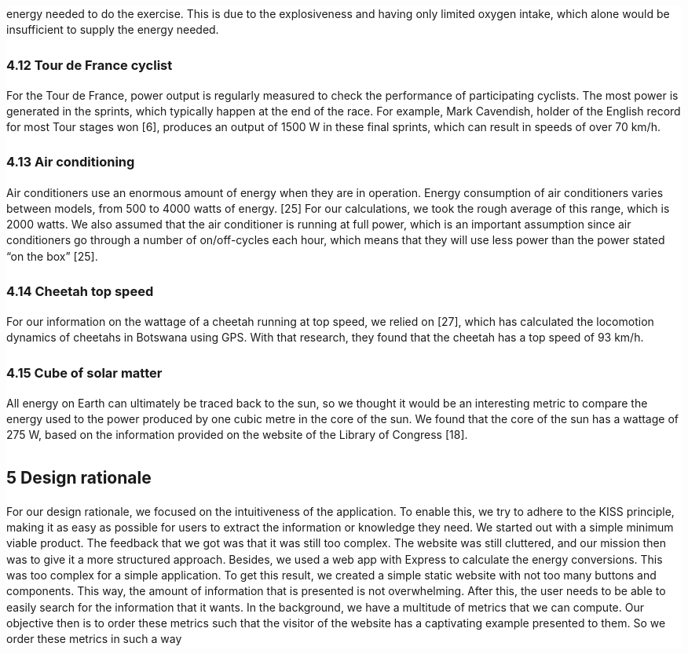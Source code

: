 energy needed to do the exercise. This is due to the explosiveness and having only limited oxygen intake,
which alone would be insufficient to supply the energy needed.

### 4.12 Tour de France cyclist

For the Tour de France, power output is regularly measured to check the performance of participating
cyclists. The most power is generated in the sprints, which typically happen at the end of the race. For
example, Mark Cavendish, holder of the English record for most Tour stages won [6], produces an output of
1500 W in these final sprints, which can result in speeds of over 70 km/h.

### 4.13 Air conditioning

Air conditioners use an enormous amount of energy when they are in operation. Energy consumption of air
conditioners varies between models, from 500 to 4000 watts of energy. [25] For our calculations, we took the
rough average of this range, which is 2000 watts. We also assumed that the air conditioner is running at full
power, which is an important assumption since air conditioners go through a number of on/off-cycles each
hour, which means that they will use less power than the power stated “on the box” [25].

### 4.14 Cheetah top speed

For our information on the wattage of a cheetah running at top speed, we relied on [27], which has calculated
the locomotion dynamics of cheetahs in Botswana using GPS. With that research, they found that the
cheetah has a top speed of 93 km/h.

### 4.15 Cube of solar matter

All energy on Earth can ultimately be traced back to the sun, so we thought it would be an interesting
metric to compare the energy used to the power produced by one cubic metre in the core of the sun. We
found that the core of the sun has a wattage of 275 W, based on the information provided on the website of
the Library of Congress [18].


## 5 Design rationale

For our design rationale, we focused on the intuitiveness of the application. To enable this, we try to adhere
to the KISS principle, making it as easy as possible for users to extract the information or knowledge they
need. We started out with a simple minimum viable product. The feedback that we got was that it was
still too complex. The website was still cluttered, and our mission then was to give it a more structured
approach. Besides, we used a web app with Express to calculate the energy conversions. This was too
complex for a simple application. To get this result, we created a simple static website with not too many
buttons and components. This way, the amount of information that is presented is not overwhelming. After
this, the user needs to be able to easily search for the information that it wants. In the background, we
have a multitude of metrics that we can compute. Our objective then is to order these metrics such that the
visitor of the website has a captivating example presented to them. So we order these metrics in such a way